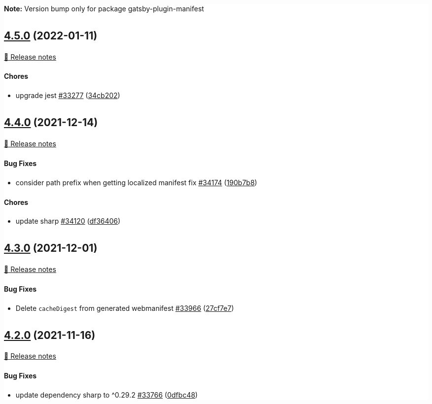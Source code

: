 **Note:** Version bump only for package gatsby-plugin-manifest

## [4.5.0](https://github.com/gatsbyjs/gatsby/commits/gatsby-plugin-manifest@4.5.0/packages/gatsby-plugin-manifest) (2022-01-11)

[🧾 Release notes](https://www.gatsbyjs.com/docs/reference/release-notes/v4.5)

#### Chores

- upgrade jest [#33277](https://github.com/gatsbyjs/gatsby/issues/33277) ([34cb202](https://github.com/gatsbyjs/gatsby/commit/34cb202d9c8c202f082edb03c4cc1815eb81abe1))

## [4.4.0](https://github.com/gatsbyjs/gatsby/commits/gatsby-plugin-manifest@4.4.0/packages/gatsby-plugin-manifest) (2021-12-14)

[🧾 Release notes](https://www.gatsbyjs.com/docs/reference/release-notes/v4.4)

#### Bug Fixes

- consider path prefix when getting localized manifest fix [#34174](https://github.com/gatsbyjs/gatsby/issues/34174) ([190b7b8](https://github.com/gatsbyjs/gatsby/commit/190b7b8f51db8e370f253b035add9dfaa526d81a))

#### Chores

- update sharp [#34120](https://github.com/gatsbyjs/gatsby/issues/34120) ([df36406](https://github.com/gatsbyjs/gatsby/commit/df3640679b5e161c4fd285b87ed32bb1224928b8))

## [4.3.0](https://github.com/gatsbyjs/gatsby/commits/gatsby-plugin-manifest@4.3.0/packages/gatsby-plugin-manifest) (2021-12-01)

[🧾 Release notes](https://www.gatsbyjs.com/docs/reference/release-notes/v4.3)

#### Bug Fixes

- Delete `cacheDigest` from generated webmanifest [#33966](https://github.com/gatsbyjs/gatsby/issues/33966) ([27cf7e7](https://github.com/gatsbyjs/gatsby/commit/27cf7e7b0416f5559438ff296232afb2a7237654))

## [4.2.0](https://github.com/gatsbyjs/gatsby/commits/gatsby-plugin-manifest@4.2.0/packages/gatsby-plugin-manifest) (2021-11-16)

[🧾 Release notes](https://www.gatsbyjs.com/docs/reference/release-notes/v4.2)

#### Bug Fixes

- update dependency sharp to ^0.29.2 [#33766](https://github.com/gatsbyjs/gatsby/issues/33766) ([0dfbc48](https://github.com/gatsbyjs/gatsby/commit/0dfbc48735e2b40b4fbcf4eccef2db38c34ce526))
